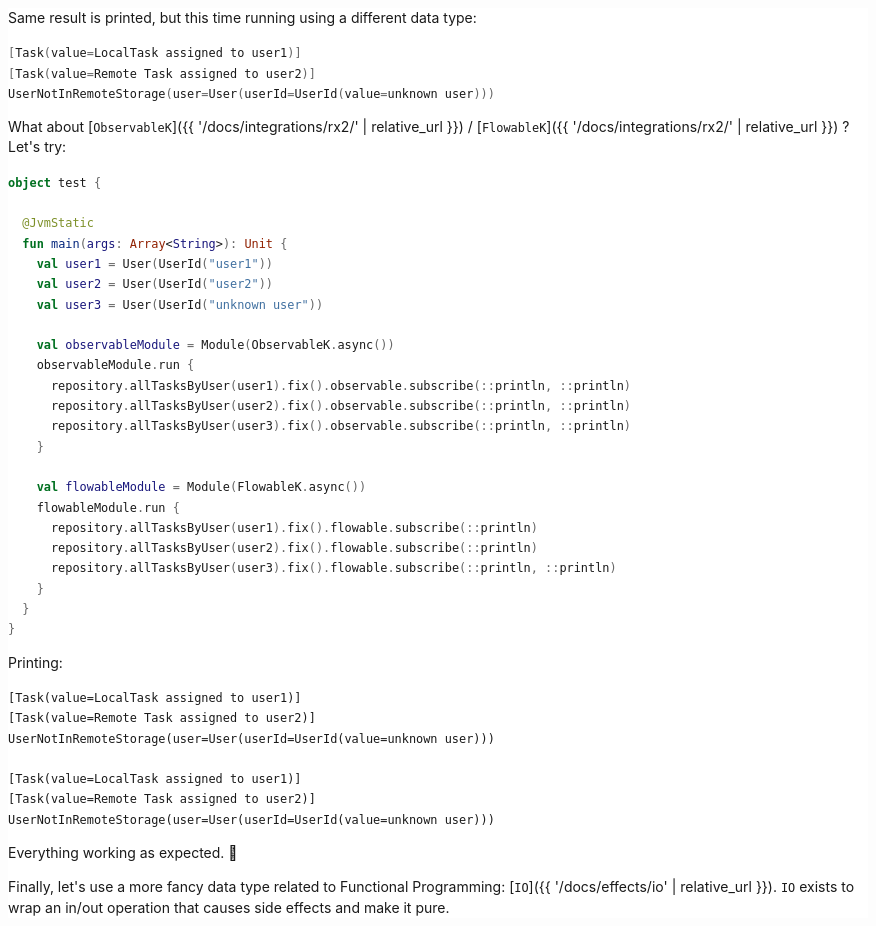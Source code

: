 Same result is printed, but this time running using a different data type:

```kotlin
[Task(value=LocalTask assigned to user1)]
[Task(value=Remote Task assigned to user2)]
UserNotInRemoteStorage(user=User(userId=UserId(value=unknown user)))
```

What about [`ObservableK`]({{ '/docs/integrations/rx2/' | relative_url }}) / [`FlowableK`]({{ '/docs/integrations/rx2/' | relative_url }})
? Let's try:

```kotlin
object test {

  @JvmStatic
  fun main(args: Array<String>): Unit {
    val user1 = User(UserId("user1"))
    val user2 = User(UserId("user2"))
    val user3 = User(UserId("unknown user"))

    val observableModule = Module(ObservableK.async())
    observableModule.run {
      repository.allTasksByUser(user1).fix().observable.subscribe(::println, ::println)
      repository.allTasksByUser(user2).fix().observable.subscribe(::println, ::println)
      repository.allTasksByUser(user3).fix().observable.subscribe(::println, ::println)
    }

    val flowableModule = Module(FlowableK.async())
    flowableModule.run {
      repository.allTasksByUser(user1).fix().flowable.subscribe(::println)
      repository.allTasksByUser(user2).fix().flowable.subscribe(::println)
      repository.allTasksByUser(user3).fix().flowable.subscribe(::println, ::println)
    }
  }
}
```

Printing:

```
[Task(value=LocalTask assigned to user1)]
[Task(value=Remote Task assigned to user2)]
UserNotInRemoteStorage(user=User(userId=UserId(value=unknown user)))

[Task(value=LocalTask assigned to user1)]
[Task(value=Remote Task assigned to user2)]
UserNotInRemoteStorage(user=User(userId=UserId(value=unknown user)))
```

Everything working as expected. 💪

Finally, let's use a more fancy data type related to Functional Programming: [`IO`]({{ '/docs/effects/io' | relative_url }}). 
`IO` exists to wrap an in/out operation that causes side effects and make it pure.
